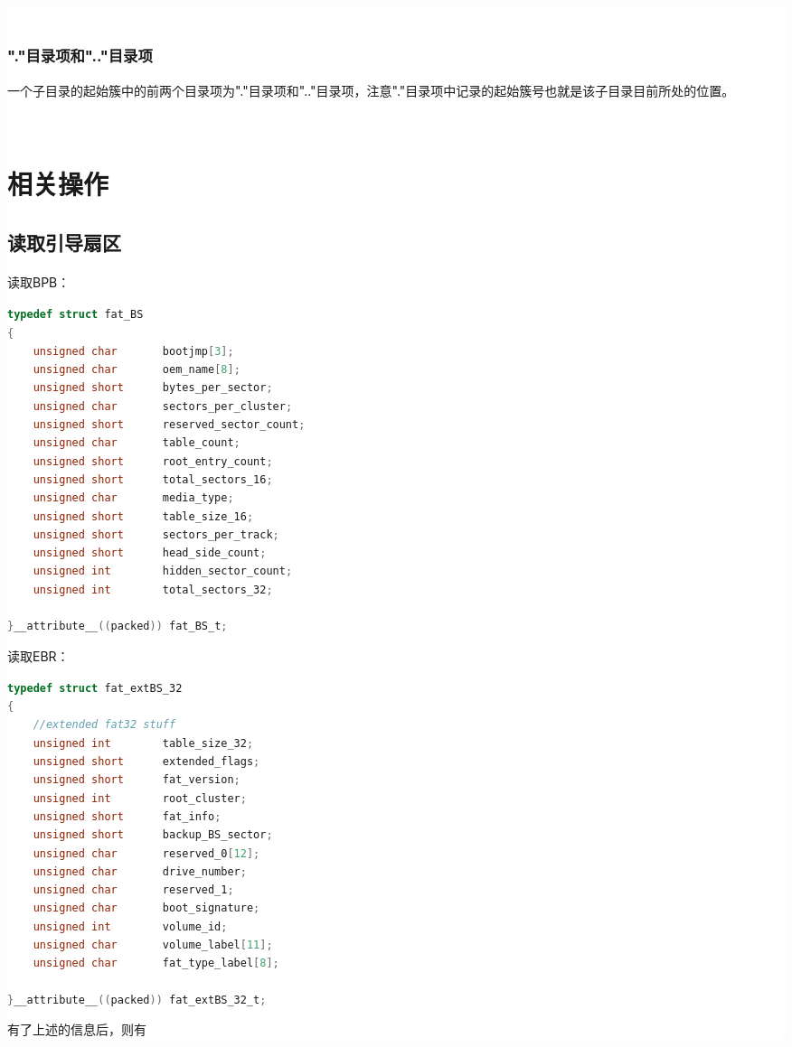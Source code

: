 <br/>

### "."目录项和".."目录项

一个子目录的起始簇中的前两个目录项为"."目录项和".."目录项，注意"."目录项中记录的起始簇号也就是该子目录目前所处的位置。

<br/>


# 相关操作

## 读取引导扇区

读取BPB：
```c
typedef struct fat_BS
{
	unsigned char 		bootjmp[3];
	unsigned char 		oem_name[8];
	unsigned short 	    bytes_per_sector;
	unsigned char		sectors_per_cluster;
	unsigned short		reserved_sector_count;
	unsigned char		table_count;
	unsigned short		root_entry_count;
	unsigned short		total_sectors_16;
	unsigned char		media_type;
	unsigned short		table_size_16;
	unsigned short		sectors_per_track;
	unsigned short		head_side_count;
	unsigned int 		hidden_sector_count;
	unsigned int 		total_sectors_32;

}__attribute__((packed)) fat_BS_t;
```

读取EBR：
```c
typedef struct fat_extBS_32
{
	//extended fat32 stuff
	unsigned int		table_size_32;
	unsigned short		extended_flags;
	unsigned short		fat_version;
	unsigned int		root_cluster;
	unsigned short		fat_info;
	unsigned short		backup_BS_sector;
	unsigned char 		reserved_0[12];
	unsigned char		drive_number;
	unsigned char 		reserved_1;
	unsigned char		boot_signature;
	unsigned int 		volume_id;
	unsigned char		volume_label[11];
	unsigned char		fat_type_label[8];
 
}__attribute__((packed)) fat_extBS_32_t;
```
有了上述的信息后，则有
